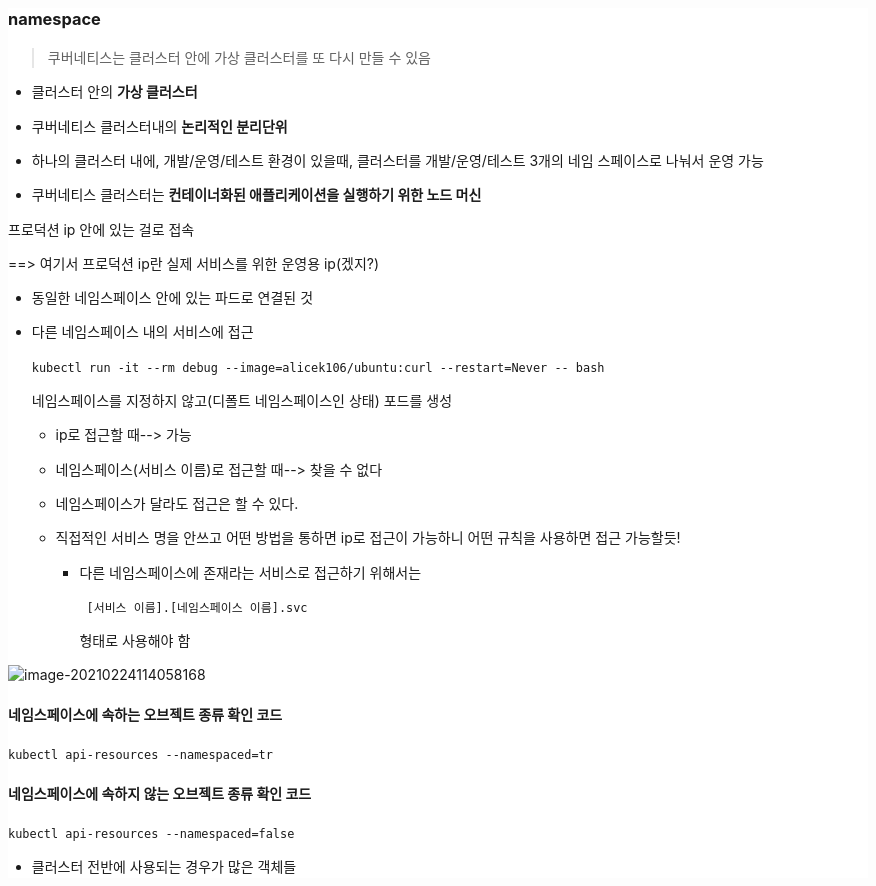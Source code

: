 ### namespace

> 쿠버네티스는 클러스터 안에 가상 클러스터를 또 다시 만들 수 있음

- 클러스터 안의 **가상 클러스터**

- 쿠버네티스 클러스터내의 **논리적인 분리단위**
- 하나의 클러스터 내에, 개발/운영/테스트 환경이 있을때, 클러스터를 개발/운영/테스트 3개의 네임 스페이스로 나눠서 운영 가능
- 쿠버네티스 클러스터는 **컨테이너화된 애플리케이션을 실행하기 위한 노드 머신**



프로덕션 ip 안에 있는 걸로 접속

==> 여기서 프로덕션 ip란 실제 서비스를 위한 운영용 ip(겠지?)



- 동일한 네임스페이스 안에 있는 파드로 연결된 것

- 다른 네임스페이스 내의 서비스에 접근

  ```
  kubectl run -it --rm debug --image=alicek106/ubuntu:curl --restart=Never -- bash
  ```

  네임스페이스를 지정하지 않고(디폴트 네임스페이스인 상태) 포드를 생성

  - ip로 접근할 때--> 가능

  - 네임스페이스(서비스 이름)로 접근할 때--> 찾을 수 없다

  - 네임스페이스가 달라도 접근은 할 수 있다. 

  - 직접적인 서비스 명을 안쓰고 어떤 방법을 통하면 ip로 접근이 가능하니 어떤 규칙을 사용하면 접근 가능할듯!

    - 다른 네임스페이스에 존재라는 서비스로 접근하기 위해서는

      ```
       [서비스 이름].[네임스페이스 이름].svc
      ```

       형태로 사용해야 함

![image-20210224114058168](C:\Users\MIN\AppData\Roaming\Typora\typora-user-images\image-20210224114058168.png)



#### 네임스페이스에 속하는 오브젝트 종류 확인 코드

```
kubectl api-resources --namespaced=tr
```



#### 네임스페이스에 속하지 않는 오브젝트 종류 확인 코드

```
kubectl api-resources --namespaced=false
```

- 클러스터 전반에 사용되는 경우가 많은 객체들
